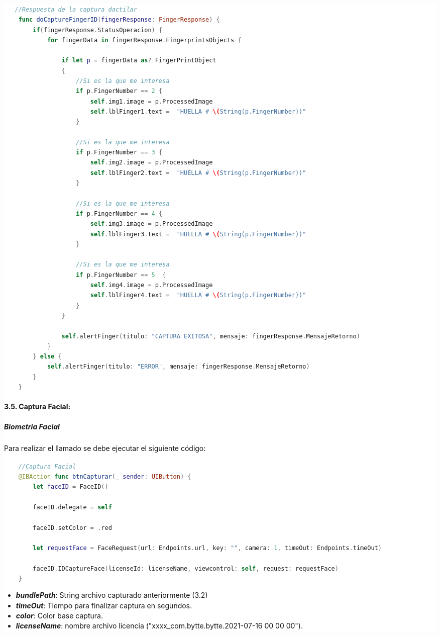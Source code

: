 ```swift
   //Respuesta de la captura dactilar
    func doCaptureFingerID(fingerResponse: FingerResponse) {
        if(fingerResponse.StatusOperacion) {
            for fingerData in fingerResponse.FingerprintsObjects {
                
                if let p = fingerData as? FingerPrintObject
                {
                    //Si es la que me interesa
                    if p.FingerNumber == 2 {
                        self.img1.image = p.ProcessedImage
                        self.lblFinger1.text =  "HUELLA # \(String(p.FingerNumber))"
                    }
                    
                    //Si es la que me interesa
                    if p.FingerNumber == 3 {
                        self.img2.image = p.ProcessedImage
                        self.lblFinger2.text =  "HUELLA # \(String(p.FingerNumber))"
                    }
                    
                    //Si es la que me interesa
                    if p.FingerNumber == 4 {
                        self.img3.image = p.ProcessedImage
                        self.lblFinger3.text =  "HUELLA # \(String(p.FingerNumber))"
                    }
                    
                    //Si es la que me interesa
                    if p.FingerNumber == 5  {
                        self.img4.image = p.ProcessedImage
                        self.lblFinger4.text =  "HUELLA # \(String(p.FingerNumber))"
                    }
                }
                
                self.alertFinger(titulo: "CAPTURA EXITOSA", mensaje: fingerResponse.MensajeRetorno)
            }
        } else {
            self.alertFinger(titulo: "ERROR", mensaje: fingerResponse.MensajeRetorno)
        }
    }

```
#### 3.5. Captura Facial:

##### ***Biometria Facial***
Para realizar el llamado se debe ejecutar el siguiente código:

```swift
    //Captura Facial
    @IBAction func btnCapturar(_ sender: UIButton) {
        let faceID = FaceID()
        
        faceID.delegate = self
        
        faceID.setColor = .red
        
        let requestFace = FaceRequest(url: Endpoints.url, key: "", camera: 1, timeOut: Endpoints.timeOut)
    
        faceID.IDCaptureFace(licenseId: licenseName, viewcontrol: self, request: requestFace)
    }
```
* ***bundlePath***: String archivo capturado anteriormente (3.2)
* ***timeOut***: Tiempo para finalizar captura en segundos.
* ***color***: Color base captura. 
* ***licenseName***: nombre archivo licencia ("xxxx_com.bytte.bytte.2021-07-16 00 00 00"). 